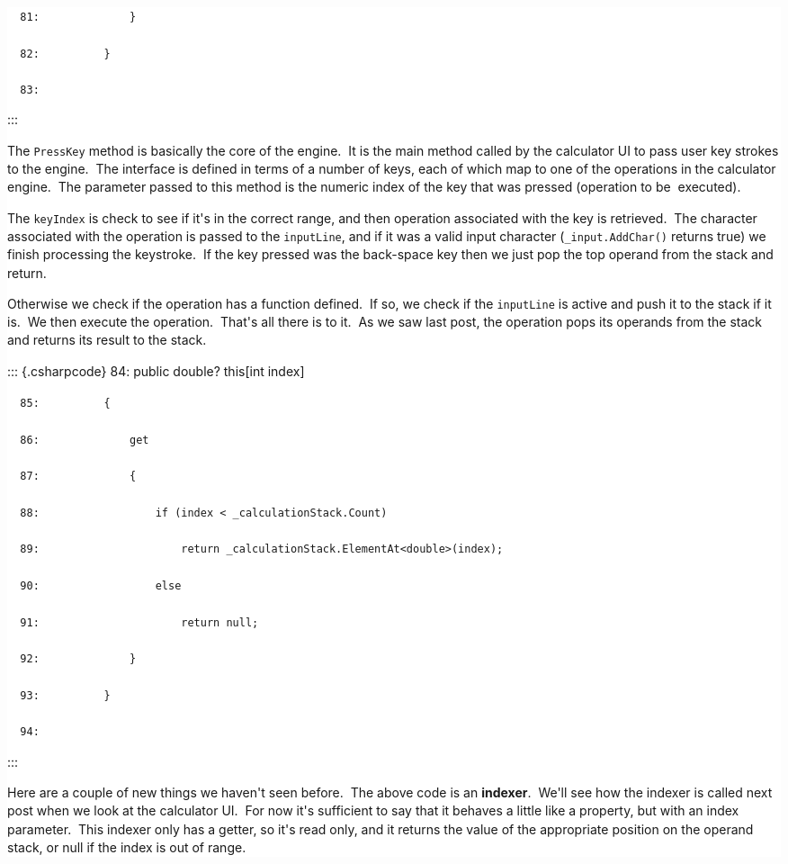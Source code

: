      81:              }

      82:          }

      83:          
:::

The `PressKey` method is basically the core of the engine.  It is the
main method called by the calculator UI to pass user key strokes to the
engine.  The interface is defined in terms of a number of keys, each of
which map to one of the operations in the calculator engine.  The
parameter passed to this method is the numeric index of the key that was
pressed (operation to be  executed).

The `keyIndex` is check to see if it's in the correct range, and then
operation associated with the key is retrieved.  The character
associated with the operation is passed to the `inputLine`, and if it
was a valid input character (`_input.AddChar()` returns true) we finish
processing the keystroke.  If the key pressed was the back-space key
then we just pop the top operand from the stack and return.

Otherwise we check if the operation has a function defined.  If so, we
check if the `inputLine` is active and push it to the stack if it is. 
We then execute the operation.  That's all there is to it.  As we saw
last post, the operation pops its operands from the stack and returns
its result to the stack.

::: {.csharpcode}
      84:          public double? this[int index]

      85:          {

      86:              get

      87:              {

      88:                  if (index < _calculationStack.Count)

      89:                      return _calculationStack.ElementAt<double>(index);

      90:                  else

      91:                      return null;

      92:              }

      93:          }

      94:   
:::

Here are a couple of new things we haven't seen before.  The above code
is an **indexer**.  We'll see how the indexer is called next post when
we look at the calculator UI.  For now it's sufficient to say that it
behaves a little like a property, but with an index parameter.  This
indexer only has a getter, so it's read only, and it returns the value
of the appropriate position on the operand stack, or null if the index
is out of range.
